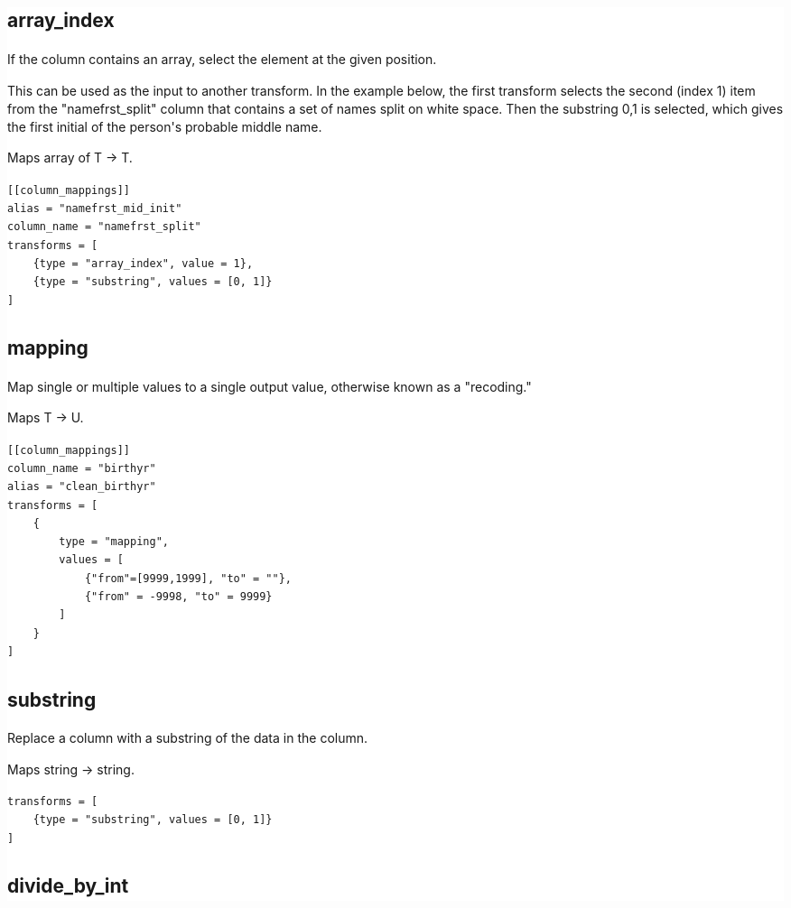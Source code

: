 ## array_index

If the column contains an array, select the element at the given position.

This can be used as the input to another transform. In the example below, the first transform selects the second (index 1) item from  the "namefrst_split" column that contains a set of names split on white space. Then the substring 0,1 is selected, which gives the first initial of the person's probable middle name.

Maps array of T → T.

```
[[column_mappings]]
alias = "namefrst_mid_init"
column_name = "namefrst_split"
transforms = [
    {type = "array_index", value = 1},
    {type = "substring", values = [0, 1]}
]
```

## mapping

Map single or multiple values to a single output value, otherwise known as a "recoding."

Maps T → U.

```
[[column_mappings]]
column_name = "birthyr"
alias = "clean_birthyr"
transforms = [
    {
        type = "mapping",
        values = [
            {"from"=[9999,1999], "to" = ""},
            {"from" = -9998, "to" = 9999}
        ]
    }
]
```

## substring

Replace a column with a substring of the data in the column.

Maps string → string.

```
transforms = [
    {type = "substring", values = [0, 1]}
]
 ```

## divide_by_int
